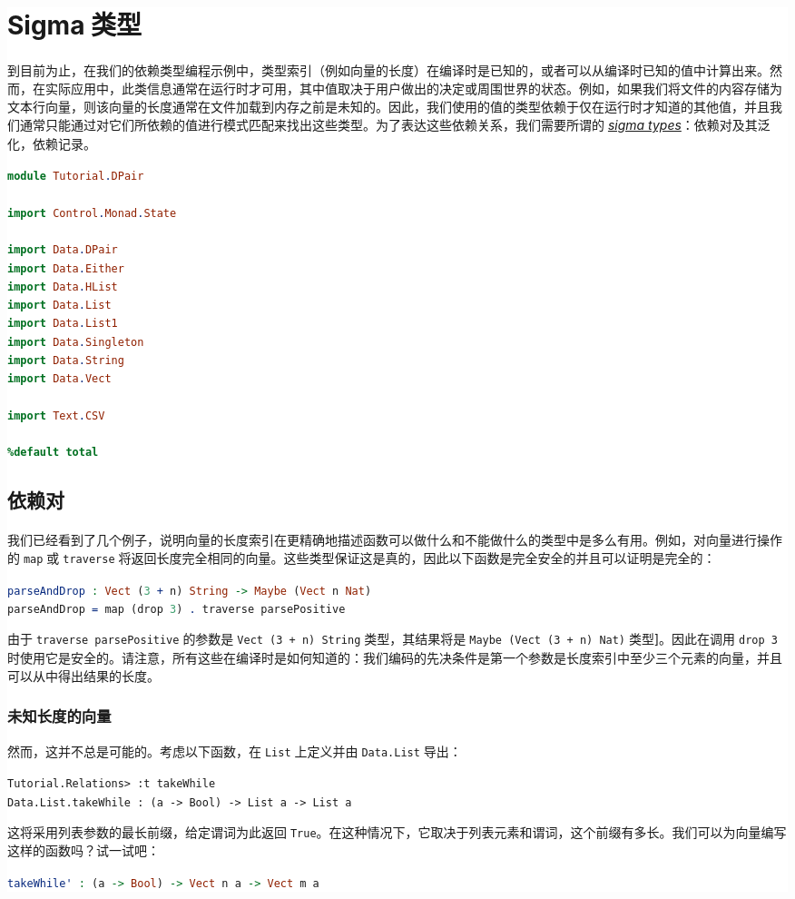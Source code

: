 # Sigma 类型

到目前为止，在我们的依赖类型编程示例中，类型索引（例如向量的长度）在编译时是已知的，或者可以从编译时已知的值中计算出来。然而，在实际应用中，此类信息通常在运行时才可用，其中值取决于用户做出的决定或周围世界的状态。例如，如果我们将文件的内容存储为文本行向量，则该向量的长度通常在文件加载到内存之前是未知的。因此，我们使用的值的类型依赖于仅在运行时才知道的其他值，并且我们通常只能通过对它们所依赖的值进行模式匹配来找出这些类型。为了表达这些依赖关系，我们需要所谓的
[*sigma
types*](https://en.wikipedia.org/wiki/Dependent_type#%CE%A3_type)：依赖对及其泛化，依赖记录。

```idris
module Tutorial.DPair

import Control.Monad.State

import Data.DPair
import Data.Either
import Data.HList
import Data.List
import Data.List1
import Data.Singleton
import Data.String
import Data.Vect

import Text.CSV

%default total
```

## 依赖对

我们已经看到了几个例子，说明向量的长度索引在更精确地描述函数可以做什么和不能做什么的类型中是多么有用。例如，对向量进行操作的 `map` 或
`traverse` 将返回长度完全相同的向量。这些类型保证这是真的，因此以下函数是完全安全的并且可以证明是完全的：

```idris
parseAndDrop : Vect (3 + n) String -> Maybe (Vect n Nat)
parseAndDrop = map (drop 3) . traverse parsePositive
```

由于 `traverse parsePositive` 的参数是 `Vect (3 + n) String` 类型，其结果将是 `Maybe (Vect
(3 + n) Nat)` 类型]。因此在调用 `drop 3`
时使用它是安全的。请注意，所有这些在编译时是如何知道的：我们编码的先决条件是第一个参数是长度索引中至少三个元素的向量，并且可以从中得出结果的长度。

### 未知长度的向量

然而，这并不总是可能的。考虑以下函数，在 `List` 上定义并由 `Data.List` 导出：

```repl
Tutorial.Relations> :t takeWhile
Data.List.takeWhile : (a -> Bool) -> List a -> List a
```

这将采用列表参数的最长前缀，给定谓词为此返回
`True`。在这种情况下，它取决于列表元素和谓词，这个前缀有多长。我们可以为向量编写这样的函数吗？试一试吧：

```idris
takeWhile' : (a -> Bool) -> Vect n a -> Vect m a
```
